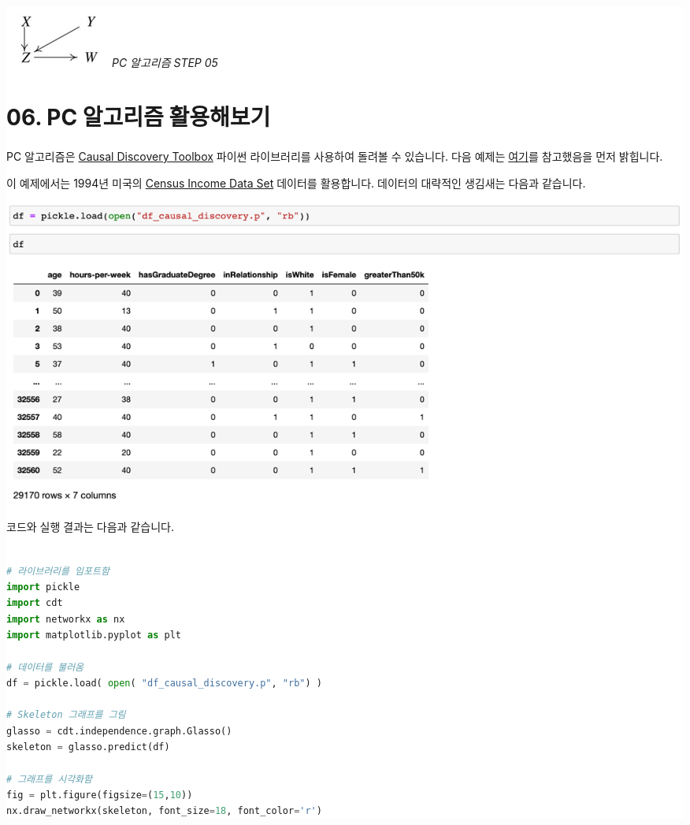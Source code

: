 ![PC step 05](/assets/img/2022-05-12-Causal%20Discovery%20and%20PC%20algorithm/PC%20step%2005.png)
*PC 알고리즘 STEP 05*

# 06. PC 알고리즘 활용해보기
PC 알고리즘은 [Causal Discovery Toolbox](https://fentechsolutions.github.io/CausalDiscoveryToolbox/html/index.html) 파이썬 라이브러리를 사용하여 돌려볼 수 있습니다.
다음 예제는 [여기](https://towardsdatascience.com/causal-discovery-6858f9af6dcb)를 참고했음을 먼저 밝힙니다.

이 예제에서는 1994년 미국의 [Census Income Data Set](https://archive.ics.uci.edu/ml/datasets/census+income) 데이터를 활용합니다.
데이터의 대략적인 생김새는 다음과 같습니다.

![census_dataset](/assets/img/2022-05-12-Causal%20Discovery%20and%20PC%20algorithm/census_dataset.png)

코드와 실행 결과는 다음과 같습니다.
~~~ python

# 라이브러리를 임포트함
import pickle
import cdt
import networkx as nx
import matplotlib.pyplot as plt

# 데이터를 불러옴
df = pickle.load( open( "df_causal_discovery.p", "rb") )

# Skeleton 그래프를 그림
glasso = cdt.independence.graph.Glasso()
skeleton = glasso.predict(df)

# 그래프를 시각화함
fig = plt.figure(figsize=(15,10))
nx.draw_networkx(skeleton, font_size=18, font_color='r')
~~~